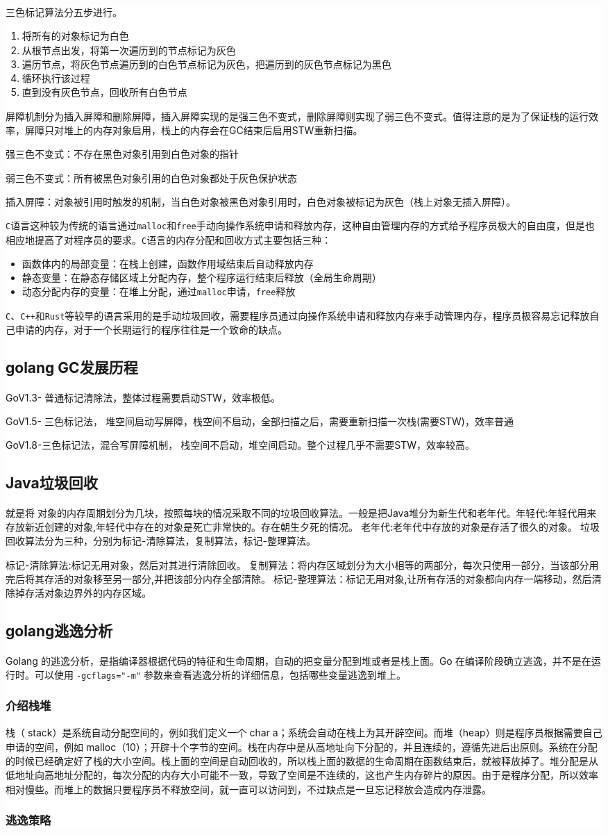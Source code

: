 三色标记算法分五步进行。

1. 将所有的对象标记为白色
2. 从根节点出发，将第一次遍历到的节点标记为灰色
3. 遍历节点，将灰色节点遍历到的白色节点标记为灰色，把遍历到的灰色节点标记为黑色
4. 循环执行该过程
5. 直到没有灰色节点，回收所有白色节点

屏障机制分为插入屏障和删除屏障，插入屏障实现的是强三色不变式，删除屏障则实现了弱三色不变式。值得注意的是为了保证栈的运行效率，屏障只对堆上的内存对象启用，栈上的内存会在GC结束后启用STW重新扫描。

强三色不变式：不存在黑色对象引用到白色对象的指针

弱三色不变式：所有被黑色对象引用的白色对象都处于灰色保护状态

插入屏障：对象被引用时触发的机制，当白色对象被黑色对象引用时，白色对象被标记为灰色（栈上对象无插入屏障）。

`C`语言这种较为传统的语言通过`malloc`和`free`手动向操作系统申请和释放内存，这种自由管理内存的方式给予程序员极大的自由度，但是也相应地提高了对程序员的要求。`C`语言的内存分配和回收方式主要包括三种：

- 函数体内的局部变量：在栈上创建，函数作用域结束后自动释放内存
- 静态变量：在静态存储区域上分配内存，整个程序运行结束后释放（全局生命周期）
- 动态分配内存的变量：在堆上分配，通过`malloc`申请，`free`释放

`C`、`C++`和`Rust`等较早的语言采用的是手动垃圾回收，需要程序员通过向操作系统申请和释放内存来手动管理内存，程序员极容易忘记释放自己申请的内存，对于一个长期运行的程序往往是一个致命的缺点。

## golang GC发展历程

GoV1.3- 普通标记清除法，整体过程需要启动STW，效率极低。

GoV1.5- 三色标记法， 堆空间启动写屏障，栈空间不启动，全部扫描之后，需要重新扫描一次栈(需要STW)，效率普通

GoV1.8-三色标记法，混合写屏障机制， 栈空间不启动，堆空间启动。整个过程几乎不需要STW，效率较高。

## Java垃圾回收

就是将 对象的内存周期划分为几块，按照每块的情况采取不同的垃圾回收算法。一般是把Java堆分为新生代和老年代。年轻代:年轻代用来存放新近创建的对象,年轻代中存在的对象是死亡非常快的。存在朝生夕死的情况。 老年代:老年代中存放的对象是存活了很久的对象。 垃圾回收算法分为三种，分别为标记-清除算法，复制算法，标记-整理算法。

标记-清除算法:标记无用对象，然后对其进行清除回收。 复制算法：将内存区域划分为大小相等的两部分，每次只使用一部分，当该部分用完后将其存活的对象移至另一部分,并把该部分内存全部清除。 标记-整理算法：标记无用对象,让所有存活的对象都向内存一端移动，然后清除掉存活对象边界外的内存区域。

## golang逃逸分析

Golang 的逃逸分析，是指编译器根据代码的特征和生命周期，自动的把变量分配到堆或者是栈上面。Go 在编译阶段确立逃逸，并不是在运行时。可以使用 `-gcflags="-m"` 参数来查看逃逸分析的详细信息，包括哪些变量逃逸到堆上。

### 介绍栈堆

栈（ stack）是系统自动分配空间的，例如我们定义一个 char a；系统会自动在栈上为其开辟空间。而堆（heap）则是程序员根据需要自己申请的空间，例如 malloc（10）；开辟十个字节的空间。栈在内存中是从高地址向下分配的，并且连续的，遵循先进后出原则。系统在分配的时候已经确定好了栈的大小空间。栈上面的空间是自动回收的，所以栈上面的数据的生命周期在函数结束后，就被释放掉了。堆分配是从低地址向高地址分配的，每次分配的内存大小可能不一致，导致了空间是不连续的，这也产生内存碎片的原因。由于是程序分配，所以效率相对慢些。而堆上的数据只要程序员不释放空间，就一直可以访问到，不过缺点是一旦忘记释放会造成内存泄露。

### 逃逸策略
